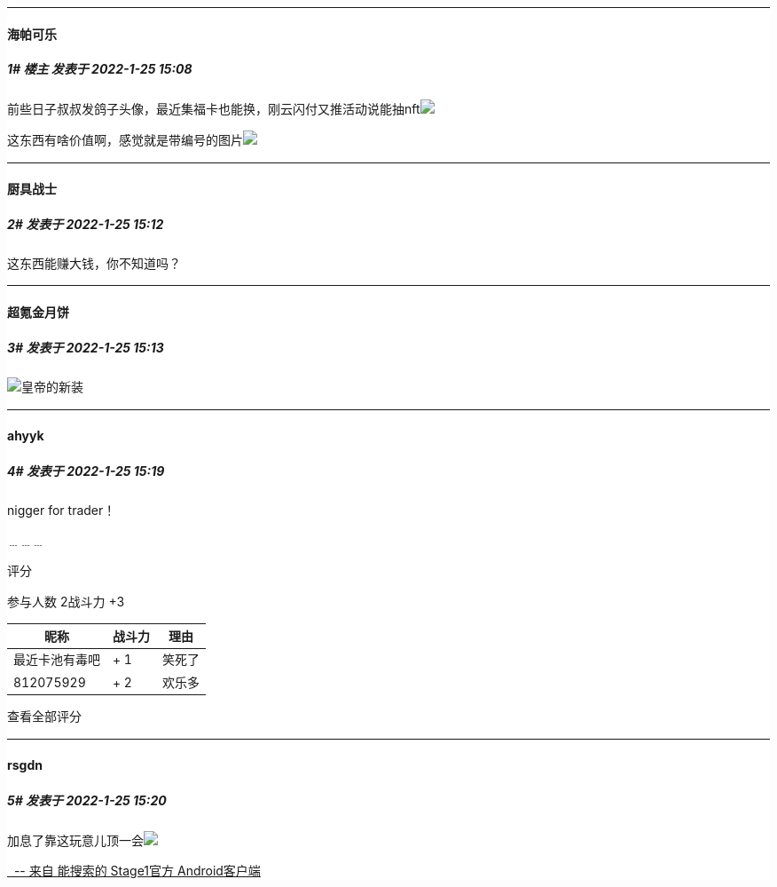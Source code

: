 

*****

####  海帕可乐  
##### 1#       楼主       发表于 2022-1-25 15:08

前些日子叔叔发鸽子头像，最近集福卡也能换，刚云闪付又推活动说能抽nft<img src="https://static.saraba1st.com/image/smiley/face2017/094.png" referrerpolicy="no-referrer">

这东西有啥价值啊，感觉就是带编号的图片<img src="https://static.saraba1st.com/image/smiley/face2017/180.png" referrerpolicy="no-referrer">

*****

####  厨具战士  
##### 2#       发表于 2022-1-25 15:12

这东西能赚大钱，你不知道吗？

*****

####  超氪金月饼  
##### 3#       发表于 2022-1-25 15:13

<img src="https://static.saraba1st.com/image/smiley/carton2017/268.png" referrerpolicy="no-referrer">皇帝的新装

*****

####  ahyyk  
##### 4#       发表于 2022-1-25 15:19

nigger for trader！

﹍﹍﹍

评分

 参与人数 2战斗力 +3

|昵称|战斗力|理由|
|----|---|---|
| 最近卡池有毒吧| + 1|笑死了|
| 812075929| + 2|欢乐多|

查看全部评分

*****

####  rsgdn  
##### 5#       发表于 2022-1-25 15:20

加息了靠这玩意儿顶一会<img src="https://static.saraba1st.com/image/smiley/face2017/067.png" referrerpolicy="no-referrer">

[  -- 来自 能搜索的 Stage1官方 Android客户端](https://www.coolapk.com/apk/140634)

